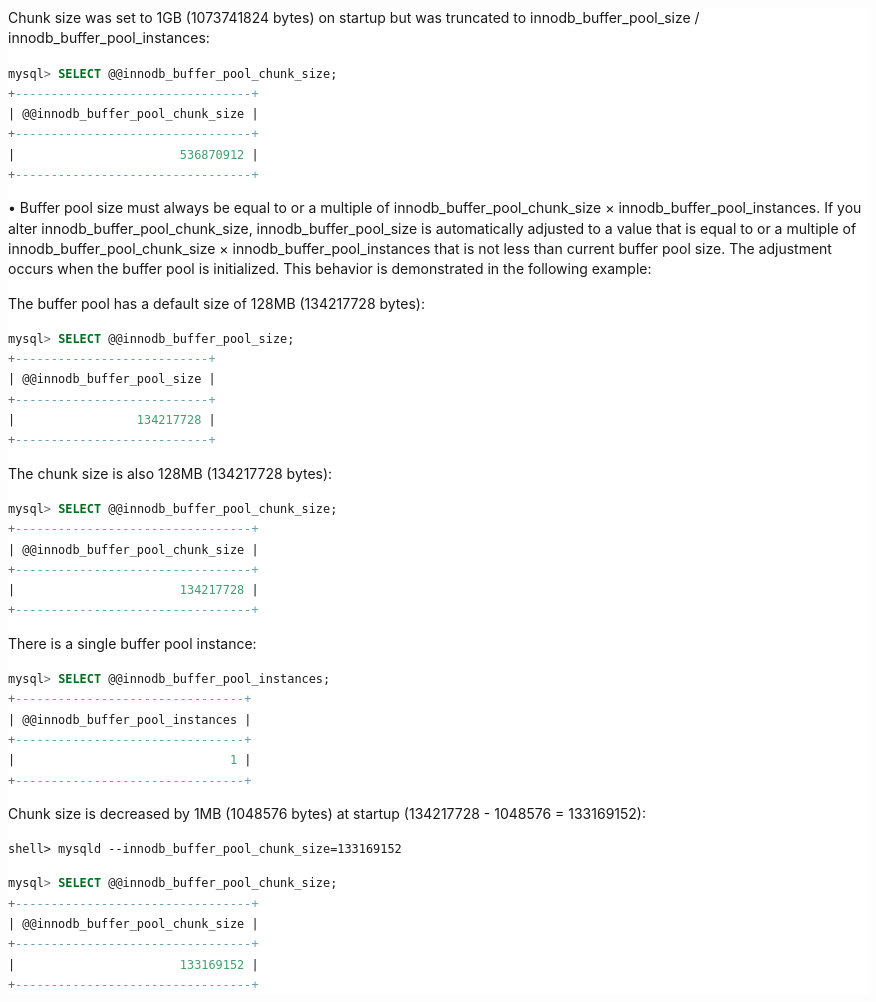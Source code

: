 Chunk size was set to 1GB (1073741824 bytes) on startup but was truncated to innodb_buffer_pool_size / innodb_buffer_pool_instances:

```sql
mysql> SELECT @@innodb_buffer_pool_chunk_size;
+---------------------------------+
| @@innodb_buffer_pool_chunk_size |
+---------------------------------+
| 						536870912 |
+---------------------------------+
```

• Buffer pool size must always be equal to or a multiple of innodb_buffer_pool_chunk_size × innodb_buffer_pool_instances. If you alter innodb_buffer_pool_chunk_size, innodb_buffer_pool_size is automatically adjusted to a value that is equal to or a multiple of innodb_buffer_pool_chunk_size × innodb_buffer_pool_instances that is not less than current buffer pool size. The adjustment occurs when the buffer pool is initialized. This behavior is demonstrated in the following example:

The buffer pool has a default size of 128MB (134217728 bytes):

```sql
mysql> SELECT @@innodb_buffer_pool_size;
+---------------------------+
| @@innodb_buffer_pool_size |
+---------------------------+
| 				  134217728 |
+---------------------------+
```

The chunk size is also 128MB (134217728 bytes):

```sql
mysql> SELECT @@innodb_buffer_pool_chunk_size;
+---------------------------------+
| @@innodb_buffer_pool_chunk_size |
+---------------------------------+
| 						134217728 |
+---------------------------------+
```

There is a single buffer pool instance:

```sql
mysql> SELECT @@innodb_buffer_pool_instances;
+--------------------------------+
| @@innodb_buffer_pool_instances |
+--------------------------------+
| 							   1 |
+--------------------------------+
```

Chunk size is decreased by 1MB (1048576 bytes) at startup (134217728 - 1048576 = 133169152):

```shell
shell> mysqld --innodb_buffer_pool_chunk_size=133169152
```

```sql
mysql> SELECT @@innodb_buffer_pool_chunk_size;
+---------------------------------+
| @@innodb_buffer_pool_chunk_size |
+---------------------------------+
| 						133169152 |
+---------------------------------+
```
